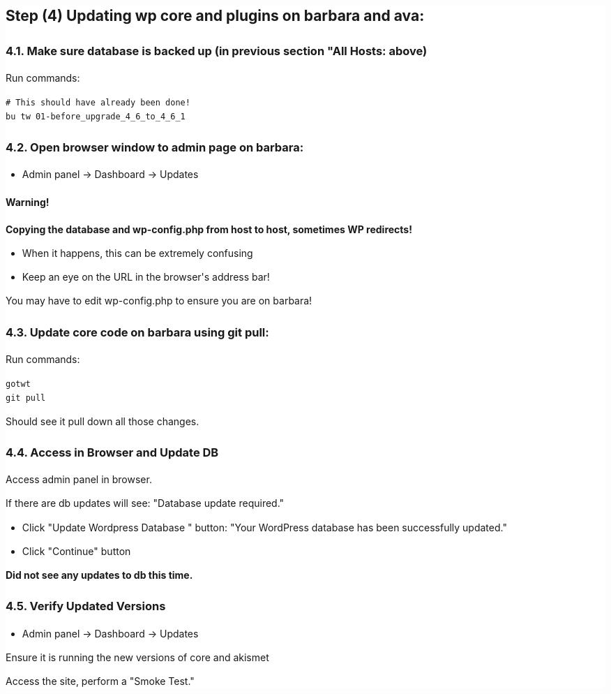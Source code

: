 ## Step (4) Updating wp core and plugins on barbara and ava:

### 4.1. Make sure database is backed up (in previous section "All Hosts: above)

Run commands:

```
# This should have already been done!
bu tw 01-before_upgrade_4_6_to_4_6_1
```

### 4.2. Open browser window to admin page on barbara:

* Admin panel -> Dashboard -> Updates

#### Warning!

**Copying the database and wp-config.php from host to host, sometimes WP redirects!**

* When it happens, this can be extremely confusing

* Keep an eye on the URL in the browser's address bar!

You may have to edit wp-config.php to ensure you are on barbara!

### 4.3. Update core code on barbara using git pull:

Run commands:

```
gotwt
git pull
```

Should see it pull down all those changes.

### 4.4. Access in Browser and Update DB

Access admin panel in browser.

If there are db updates will see: "Database update required."

* Click "Update Wordpress Database " button: "Your WordPress database has been successfully updated."

* Click "Continue" button

**Did not see any updates to db this time.**

### 4.5. Verify Updated Versions

* Admin panel -> Dashboard -> Updates

Ensure it is running the new versions of core and akismet

Access the site, perform a "Smoke Test."
